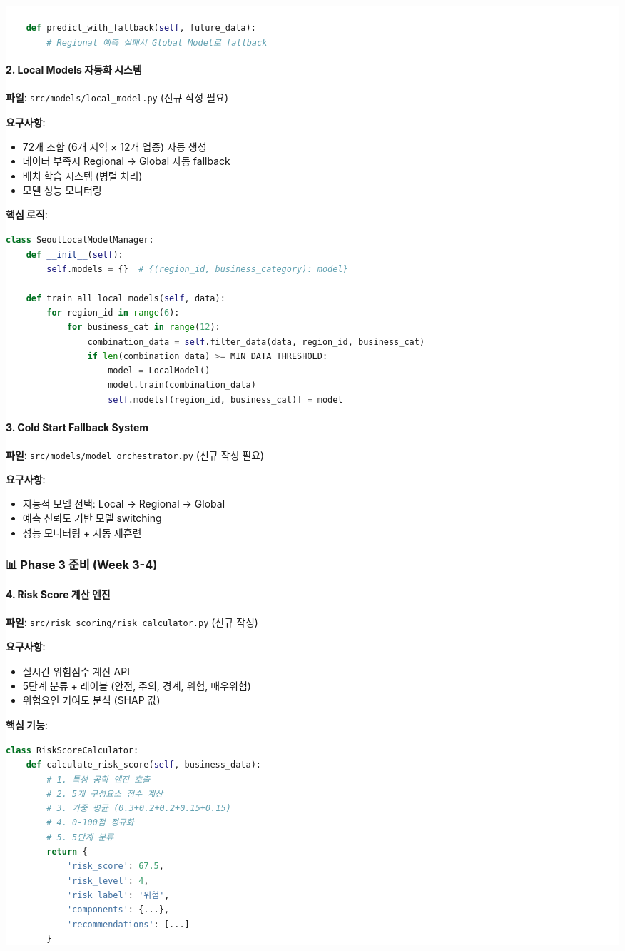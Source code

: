 ```python
        
    def predict_with_fallback(self, future_data):
        # Regional 예측 실패시 Global Model로 fallback
```

#### 2. Local Models 자동화 시스템
**파일**: `src/models/local_model.py` (신규 작성 필요)

**요구사항**:
- 72개 조합 (6개 지역 × 12개 업종) 자동 생성
- 데이터 부족시 Regional → Global 자동 fallback
- 배치 학습 시스템 (병렬 처리)
- 모델 성능 모니터링

**핵심 로직**:
```python
class SeoulLocalModelManager:
    def __init__(self):
        self.models = {}  # {(region_id, business_category): model}
        
    def train_all_local_models(self, data):
        for region_id in range(6):
            for business_cat in range(12):
                combination_data = self.filter_data(data, region_id, business_cat)
                if len(combination_data) >= MIN_DATA_THRESHOLD:
                    model = LocalModel()
                    model.train(combination_data)
                    self.models[(region_id, business_cat)] = model
```

#### 3. Cold Start Fallback System
**파일**: `src/models/model_orchestrator.py` (신규 작성 필요)

**요구사항**:
- 지능적 모델 선택: Local → Regional → Global
- 예측 신뢰도 기반 모델 switching
- 성능 모니터링 + 자동 재훈련

### 📊 Phase 3 준비 (Week 3-4)

#### 4. Risk Score 계산 엔진
**파일**: `src/risk_scoring/risk_calculator.py` (신규 작성)

**요구사항**:
- 실시간 위험점수 계산 API
- 5단계 분류 + 레이블 (안전, 주의, 경계, 위험, 매우위험)
- 위험요인 기여도 분석 (SHAP 값)

**핵심 기능**:
```python
class RiskScoreCalculator:
    def calculate_risk_score(self, business_data):
        # 1. 특성 공학 엔진 호출
        # 2. 5개 구성요소 점수 계산
        # 3. 가중 평균 (0.3+0.2+0.2+0.15+0.15)
        # 4. 0-100점 정규화
        # 5. 5단계 분류
        return {
            'risk_score': 67.5,
            'risk_level': 4,
            'risk_label': '위험',
            'components': {...},
            'recommendations': [...]
        }
```
